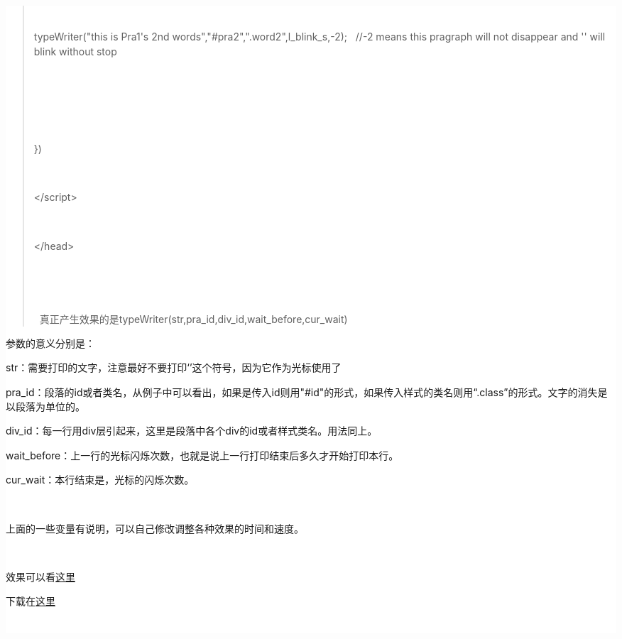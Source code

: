 > 
> &nbsp;
> 
> typeWriter("this is Pra1's 2nd words","#pra2",".word2",l_blink_s,-2);   //-2 means this pragraph will not disappear and '' will blink without stop
> 
> &nbsp;
> 
> &nbsp;
> 
> &nbsp;
> 
> })
> 
> &nbsp;
> 
> &lt;/script&gt;
> 
> &nbsp;
> 
> &lt;/head&gt;
> 
> &nbsp;
> 
> &nbsp;
> 
> &nbsp;
真正产生效果的是typeWriter(str,pra_id,div_id,wait_before,cur_wait)

参数的意义分别是：

str：需要打印的文字，注意最好不要打印‘’这个符号，因为它作为光标使用了

pra_id：段落的id或者类名，从例子中可以看出，如果是传入id则用"#id"的形式，如果传入样式的类名则用“.class”的形式。文字的消失是以段落为单位的。

div_id：每一行用div层引起来，这里是段落中各个div的id或者样式类名。用法同上。

wait_before：上一行的光标闪烁次数，也就是说上一行打印结束后多久才开始打印本行。

cur_wait：本行结束是，光标的闪烁次数。

&nbsp;

上面的一些变量有说明，可以自己修改调整各种效果的时间和速度。

&nbsp;

效果可以看[这里](http://catbaron.tk/TypingCat/example.html)

下载在[这里](http://catbaron.tk/TypingCat/js/TypingCat.js)

&nbsp;